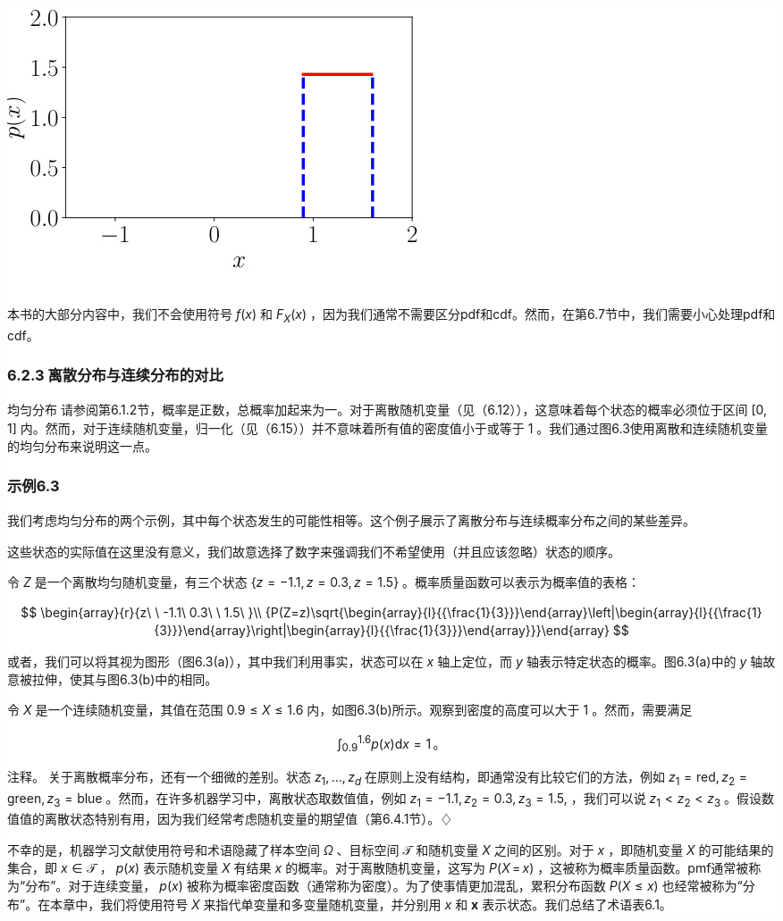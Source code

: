 ![](images/2114020ec96b38126ee2c939aefcb65c8f7cb36b79165d817cafb93a3798b4e3.jpg)  

本书的大部分内容中，我们不会使用符号 $f(x)$ 和 $F_{X}(x)$ ，因为我们通常不需要区分pdf和cdf。然而，在第6.7节中，我们需要小心处理pdf和cdf。




### 6.2.3 离散分布与连续分布的对比  

均匀分布 请参阅第6.1.2节，概率是正数，总概率加起来为一。对于离散随机变量（见（6.12）），这意味着每个状态的概率必须位于区间 $[0,1]$ 内。然而，对于连续随机变量，归一化（见（6.15））并不意味着所有值的密度值小于或等于 1 。我们通过图6.3使用离散和连续随机变量的均匀分布来说明这一点。  

### 示例6.3  

我们考虑均匀分布的两个示例，其中每个状态发生的可能性相等。这个例子展示了离散分布与连续概率分布之间的某些差异。  

这些状态的实际值在这里没有意义，我们故意选择了数字来强调我们不希望使用（并且应该忽略）状态的顺序。  

令 $Z$ 是一个离散均匀随机变量，有三个状态 $\{z=-1.1,z=0.3,z=1.5\}$ 。概率质量函数可以表示为概率值的表格：  

$$
\begin{array}{r}{z\ \ -1.1\ 0.3\ \ 1.5\ }\\ {P(Z=z)\sqrt{\begin{array}{l}{{\frac{1}{3}}}\end{array}\left|\begin{array}{l}{{\frac{1}{3}}}\end{array}\right|\begin{array}{l}{{\frac{1}{3}}}\end{array}}}\end{array}
$$  

或者，我们可以将其视为图形（图6.3(a)），其中我们利用事实，状态可以在 $x$ 轴上定位，而 $y$ 轴表示特定状态的概率。图6.3(a)中的 $y$ 轴故意被拉伸，使其与图6.3(b)中的相同。  

令 $X$ 是一个连续随机变量，其值在范围 $0.9\leqslant X\leqslant1.6$ 内，如图6.3(b)所示。观察到密度的高度可以大于 1 。然而，需要满足  

$$
\int_{0.9}^{1.6}p(x)\mathrm{d}x=1\,。
$$  

注释。 关于离散概率分布，还有一个细微的差别。状态 $z_{1},\dots,z_{d}$ 在原则上没有结构，即通常没有比较它们的方法，例如 $z_{1}=\mathrm{red},z_{2}=\mathrm{green},z_{3}=\mathrm{blue}$ 。然而，在许多机器学习中，离散状态取数值值，例如 $z_{1}=-1.1,z_{2}=0.3,z_{3}=1.5,$ ，我们可以说 $z_{1}<z_{2}<z_{3}$ 。假设数值值的离散状态特别有用，因为我们经常考虑随机变量的期望值（第6.4.1节）。$\diamondsuit$  

不幸的是，机器学习文献使用符号和术语隐藏了样本空间 $\Omega$ 、目标空间 $\mathcal{T}$ 和随机变量 $X$ 之间的区别。对于 $x$ ，即随机变量 $X$ 的可能结果的集合，即 $x\in\mathcal T$ ， $p(x)$ 表示随机变量 $X$ 有结果 $x$ 的概率。对于离散随机变量，这写为 $P(X\,=\,x)$ ，这被称为概率质量函数。pmf通常被称为“分布”。对于连续变量， $p(x)$ 被称为概率密度函数（通常称为密度）。为了使事情更加混乱，累积分布函数 $P(X\leqslant x)$ 也经常被称为“分布”。在本章中，我们将使用符号 $X$ 来指代单变量和多变量随机变量，并分别用 $x$ 和 $\pmb{x}$ 表示状态。我们总结了术语表6.1。  
